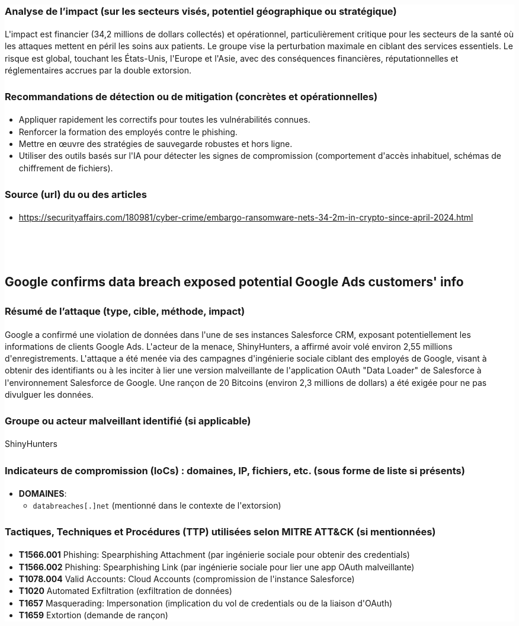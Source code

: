 ### Analyse de l’impact (sur les secteurs visés, potentiel géographique ou stratégique)
L'impact est financier (34,2 millions de dollars collectés) et opérationnel, particulièrement critique pour les secteurs de la santé où les attaques mettent en péril les soins aux patients. Le groupe vise la perturbation maximale en ciblant des services essentiels. Le risque est global, touchant les États-Unis, l'Europe et l'Asie, avec des conséquences financières, réputationnelles et réglementaires accrues par la double extorsion.

### Recommandations de détection ou de mitigation (concrètes et opérationnelles)
*   Appliquer rapidement les correctifs pour toutes les vulnérabilités connues.
*   Renforcer la formation des employés contre le phishing.
*   Mettre en œuvre des stratégies de sauvegarde robustes et hors ligne.
*   Utiliser des outils basés sur l'IA pour détecter les signes de compromission (comportement d'accès inhabituel, schémas de chiffrement de fichiers).

### Source (url) du ou des articles
*   https://securityaffairs.com/180981/cyber-crime/embargo-ransomware-nets-34-2m-in-crypto-since-april-2024.html

<br>
<br>
<div id="google-confirms-data-breach-exposed-potential-google-ads-customers-info"></div>

## Google confirms data breach exposed potential Google Ads customers' info

### Résumé de l’attaque (type, cible, méthode, impact)
Google a confirmé une violation de données dans l'une de ses instances Salesforce CRM, exposant potentiellement les informations de clients Google Ads. L'acteur de la menace, ShinyHunters, a affirmé avoir volé environ 2,55 millions d'enregistrements. L'attaque a été menée via des campagnes d'ingénierie sociale ciblant des employés de Google, visant à obtenir des identifiants ou à les inciter à lier une version malveillante de l'application OAuth "Data Loader" de Salesforce à l'environnement Salesforce de Google. Une rançon de 20 Bitcoins (environ 2,3 millions de dollars) a été exigée pour ne pas divulguer les données.

### Groupe ou acteur malveillant identifié (si applicable)
ShinyHunters

### Indicateurs de compromission (IoCs) : domaines, IP, fichiers, etc. (sous forme de liste si présents)
*   **DOMAINES**:
    *   `databreaches[.]net` (mentionné dans le contexte de l'extorsion)

### Tactiques, Techniques et Procédures (TTP) utilisées selon MITRE ATT&CK (si mentionnées)
*   **T1566.001** Phishing: Spearphishing Attachment (par ingénierie sociale pour obtenir des credentials)
*   **T1566.002** Phishing: Spearphishing Link (par ingénierie sociale pour lier une app OAuth malveillante)
*   **T1078.004** Valid Accounts: Cloud Accounts (compromission de l'instance Salesforce)
*   **T1020** Automated Exfiltration (exfiltration de données)
*   **T1657** Masquerading: Impersonation (implication du vol de credentials ou de la liaison d'OAuth)
*   **T1659** Extortion (demande de rançon)
